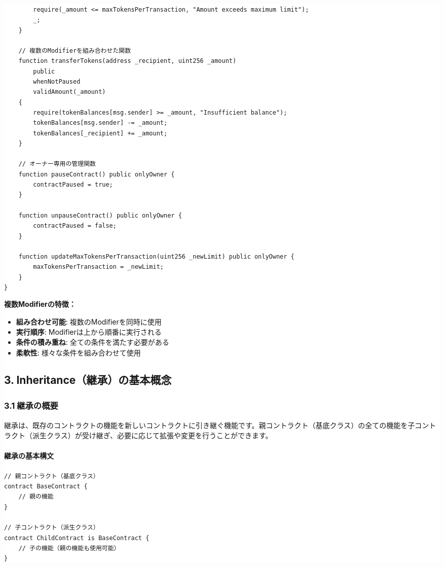```solidity
        require(_amount <= maxTokensPerTransaction, "Amount exceeds maximum limit");
        _;
    }
    
    // 複数のModifierを組み合わせた関数
    function transferTokens(address _recipient, uint256 _amount) 
        public 
        whenNotPaused 
        validAmount(_amount) 
    {
        require(tokenBalances[msg.sender] >= _amount, "Insufficient balance");
        tokenBalances[msg.sender] -= _amount;
        tokenBalances[_recipient] += _amount;
    }
    
    // オーナー専用の管理関数
    function pauseContract() public onlyOwner {
        contractPaused = true;
    }
    
    function unpauseContract() public onlyOwner {
        contractPaused = false;
    }
    
    function updateMaxTokensPerTransaction(uint256 _newLimit) public onlyOwner {
        maxTokensPerTransaction = _newLimit;
    }
}
```

**複数Modifierの特徴：**
- **組み合わせ可能**: 複数のModifierを同時に使用
- **実行順序**: Modifierは上から順番に実行される
- **条件の積み重ね**: 全ての条件を満たす必要がある
- **柔軟性**: 様々な条件を組み合わせて使用

## 3. Inheritance（継承）の基本概念

### 3.1 継承の概要

継承は、既存のコントラクトの機能を新しいコントラクトに引き継ぐ機能です。親コントラクト（基底クラス）の全ての機能を子コントラクト（派生クラス）が受け継ぎ、必要に応じて拡張や変更を行うことができます。

#### 継承の基本構文
```solidity
// 親コントラクト（基底クラス）
contract BaseContract {
    // 親の機能
}

// 子コントラクト（派生クラス）
contract ChildContract is BaseContract {
    // 子の機能（親の機能も使用可能）
}
```
